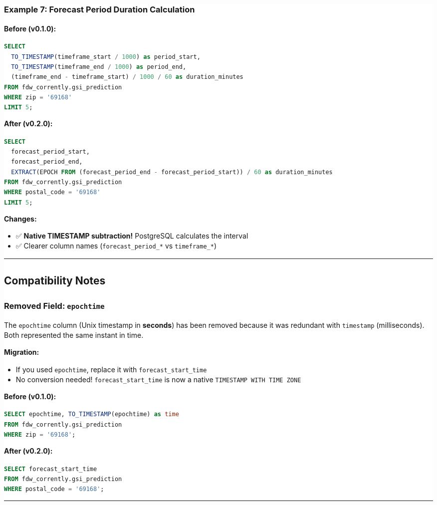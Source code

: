 
### Example 7: Forecast Period Duration Calculation

**Before (v0.1.0):**
```sql
SELECT
  TO_TIMESTAMP(timeframe_start / 1000) as period_start,
  TO_TIMESTAMP(timeframe_end / 1000) as period_end,
  (timeframe_end - timeframe_start) / 1000 / 60 as duration_minutes
FROM fdw_corrently.gsi_prediction
WHERE zip = '69168'
LIMIT 5;
```

**After (v0.2.0):**
```sql
SELECT
  forecast_period_start,
  forecast_period_end,
  EXTRACT(EPOCH FROM (forecast_period_end - forecast_period_start)) / 60 as duration_minutes
FROM fdw_corrently.gsi_prediction
WHERE postal_code = '69168'
LIMIT 5;
```

**Changes:**
- ✅ **Native TIMESTAMP subtraction!** PostgreSQL calculates the interval
- ✅ Clearer column names (`forecast_period_*` vs `timeframe_*`)

---

## Compatibility Notes

### Removed Field: `epochtime`

The `epochtime` column (Unix timestamp in **seconds**) has been removed because it was redundant with `timestamp` (milliseconds). Both represented the same instant in time.

**Migration:**
- If you used `epochtime`, replace it with `forecast_start_time`
- No conversion needed! `forecast_start_time` is now a native `TIMESTAMP WITH TIME ZONE`

**Before (v0.1.0):**
```sql
SELECT epochtime, TO_TIMESTAMP(epochtime) as time
FROM fdw_corrently.gsi_prediction
WHERE zip = '69168';
```

**After (v0.2.0):**
```sql
SELECT forecast_start_time
FROM fdw_corrently.gsi_prediction
WHERE postal_code = '69168';
```

---